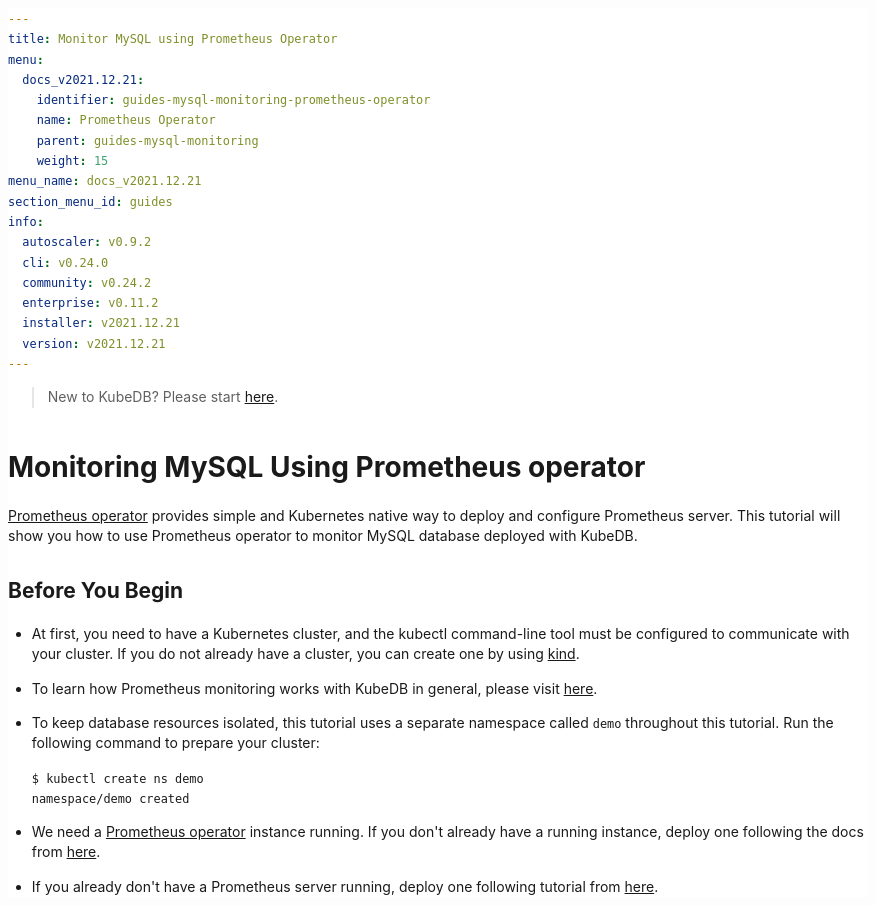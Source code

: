```yaml
---
title: Monitor MySQL using Prometheus Operator
menu:
  docs_v2021.12.21:
    identifier: guides-mysql-monitoring-prometheus-operator
    name: Prometheus Operator
    parent: guides-mysql-monitoring
    weight: 15
menu_name: docs_v2021.12.21
section_menu_id: guides
info:
  autoscaler: v0.9.2
  cli: v0.24.0
  community: v0.24.2
  enterprise: v0.11.2
  installer: v2021.12.21
  version: v2021.12.21
---
```


> New to KubeDB? Please start [here](/docs/v2021.12.21/README).

# Monitoring MySQL Using Prometheus operator

[Prometheus operator](https://github.com/prometheus-operator/prometheus-operator) provides simple and Kubernetes native way to deploy and configure Prometheus server. This tutorial will show you how to use Prometheus operator to monitor MySQL database deployed with KubeDB.

## Before You Begin

- At first, you need to have a Kubernetes cluster, and the kubectl command-line tool must be configured to communicate with your cluster. If you do not already have a cluster, you can create one by using [kind](https://kind.sigs.k8s.io/docs/user/quick-start/).

- To learn how Prometheus monitoring works with KubeDB in general, please visit [here](/docs/v2021.12.21/guides/mysql/monitoring/overview/).

- To keep database resources isolated, this tutorial uses a separate namespace called `demo` throughout this tutorial. Run the following command to prepare your cluster:

  ```bash
  $ kubectl create ns demo
  namespace/demo created
  ```

- We need a [Prometheus operator](https://github.com/prometheus-operator/prometheus-operator) instance running. If you don't already have a running instance, deploy one following the docs from [here](https://github.com/appscode/third-party-tools/blob/master/monitoring/prometheus/operator/README.md).

- If you already don't have a Prometheus server running, deploy one following tutorial from [here](https://github.com/appscode/third-party-tools/blob/master/monitoring/prometheus/operator/README.md#deploy-prometheus-server).
